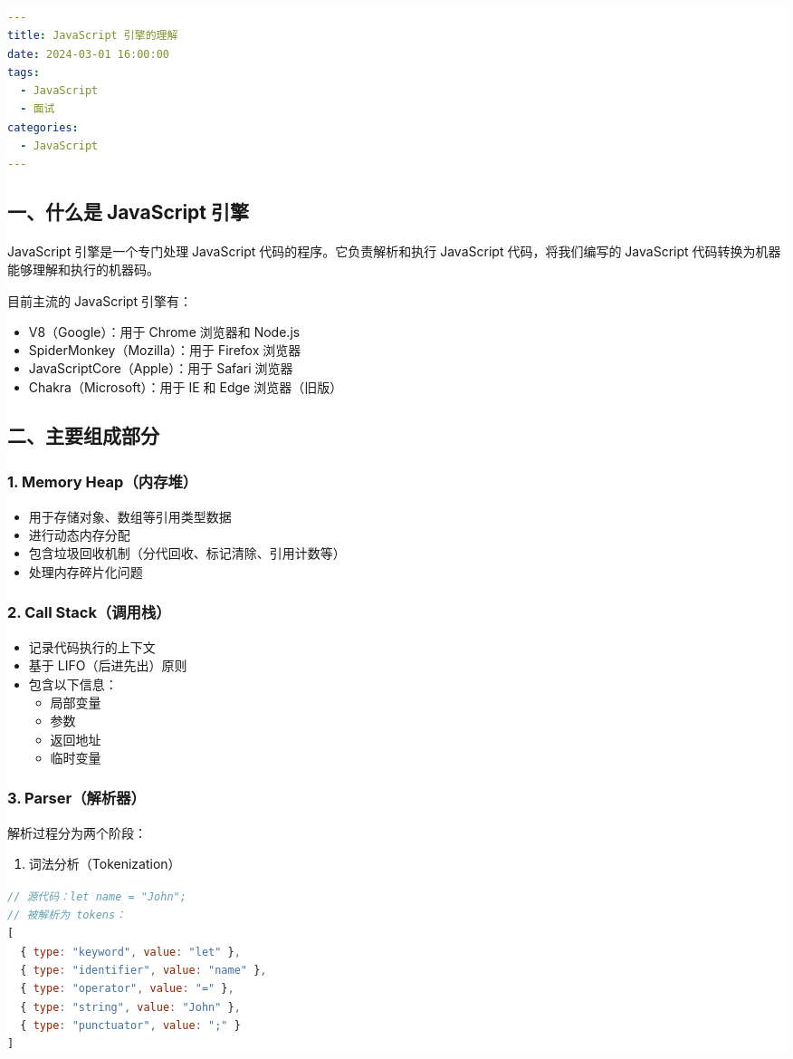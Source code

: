 ```yaml
---
title: JavaScript 引擎的理解
date: 2024-03-01 16:00:00
tags:
  - JavaScript
  - 面试
categories:
  - JavaScript
---
```



## 一、什么是 JavaScript 引擎

JavaScript 引擎是一个专门处理 JavaScript 代码的程序。它负责解析和执行 JavaScript 代码，将我们编写的 JavaScript 代码转换为机器能够理解和执行的机器码。

目前主流的 JavaScript 引擎有：
- V8（Google）：用于 Chrome 浏览器和 Node.js
- SpiderMonkey（Mozilla）：用于 Firefox 浏览器
- JavaScriptCore（Apple）：用于 Safari 浏览器
- Chakra（Microsoft）：用于 IE 和 Edge 浏览器（旧版）

## 二、主要组成部分

### 1. Memory Heap（内存堆）
- 用于存储对象、数组等引用类型数据
- 进行动态内存分配
- 包含垃圾回收机制（分代回收、标记清除、引用计数等）
- 处理内存碎片化问题

### 2. Call Stack（调用栈）
- 记录代码执行的上下文
- 基于 LIFO（后进先出）原则
- 包含以下信息：
  - 局部变量
  - 参数
  - 返回地址
  - 临时变量

### 3. Parser（解析器）
解析过程分为两个阶段：

1. 词法分析（Tokenization）
```js
// 源代码：let name = "John";
// 被解析为 tokens：
[
  { type: "keyword", value: "let" },
  { type: "identifier", value: "name" },
  { type: "operator", value: "=" },
  { type: "string", value: "John" },
  { type: "punctuator", value: ";" }
]
```
